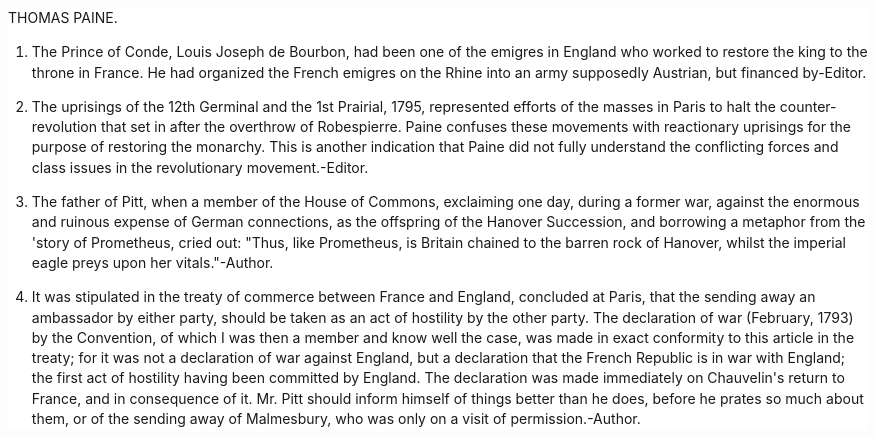    THOMAS PAINE.

   1. The Prince of Conde, Louis Joseph de Bourbon, had been one of the
   emigres in England who worked to restore the king to the throne in France.
   He had organized the French emigres on the Rhine into an army supposedly
   Austrian, but financed by-Editor.

   2. The uprisings of the 12th Germinal and the 1st Prairial, 1795,
   represented efforts of the masses in Paris to halt the counter-revolution
   that set in after the overthrow of Robespierre. Paine confuses these
   movements with reactionary uprisings for the purpose of restoring the
   monarchy. This is another indication that Paine did not fully understand
   the conflicting forces and class issues in the revolutionary
   movement.-Editor.

   3. The father of Pitt, when a member of the House of Commons, exclaiming
   one day, during a former war, against the enormous and ruinous expense of
   German connections, as the offspring of the Hanover Succession, and
   borrowing a metaphor from the 'story of Prometheus, cried out: "Thus, like
   Prometheus, is Britain chained to the barren rock of Hanover, whilst the
   imperial eagle preys upon her vitals."-Author.

   4. It was stipulated in the treaty of commerce between France and England,
   concluded at Paris, that the sending away an ambassador by either party,
   should be taken as an act of hostility by the other party. The declaration
   of war (February, 1793) by the Convention, of which I was then a member
   and know well the case, was made in exact conformity to this article in
   the treaty; for it was not a declaration of war against England, but a
   declaration that the French Republic is in war with England; the first act
   of hostility having been committed by England. The declaration was made
   immediately on Chauvelin's return to France, and in consequence of it. Mr.
   Pitt should inform himself of things better than he does, before he prates
   so much about them, or of the sending away of Malmesbury, who was only on
   a visit of permission.-Author.


